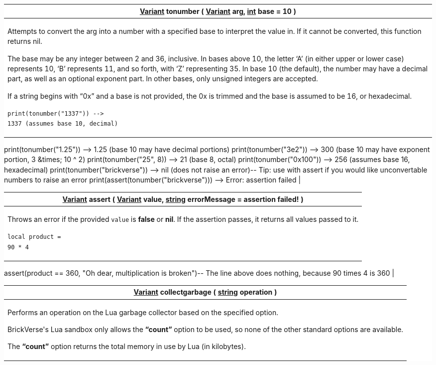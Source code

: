 | [Variant](brickverse-game-api-reference-manual.md) **tonumber** ( [Variant](brickverse-game-api-reference-manual.md) arg, [int](brickverse-game-api-reference-manual.md) base = 10 )                                                                                                                                                                                                                                                                                                                                                                                                                                                                                                                                                                                                                                                                                                                                                                                                                                                                                                                                                                                                                                                                        |
| ----------------------------------------------------------------------------------------------------------------------------------------------------------------------------------------------------------------------------------------------------------------------------------------------------------------------------------------------------------------------------------------------------------------------------------------------------------------------------------------------------------------------------------------------------------------------------------------------------------------------------------------------------------------------------------------------------------------------------------------------------------------------------------------------------------------------------------------------------------------------------------------------------------------------------------------------------------------------------------------------------------------------------------------------------------------------------------------------------------------------------------------------------------------------------------------------------------------------------------------------------------- |
| <p>Attempts to convert the arg into a number with a specified base to interpret the value in. If it cannot be converted, this function returns nil.</p><p>The base may be any integer between 2 and 36, inclusive. In bases above 10, the letter ‘A’ (in either upper or lower case) represents 10, ‘B’ represents 11, and so forth, with ‘Z’ representing 35. In base 10 (the default), the number may have a decimal part, as well as an optional exponent part. In other bases, only unsigned integers are accepted.</p><p>If a string begins with “0x” and a base is not provided, the 0x is trimmed and the base is assumed to be 16, or hexadecimal.</p><p></p><pre><code>print(tonumber("1337")) --> 1337 (assumes base 10, decimal)
print(tonumber("1.25")) --> 1.25 (base 10 may have decimal portions)
print(tonumber("3e2")) --> 300 (base 10 may have exponent portion, 3 &#x26;times; 10 ^ 2)
print(tonumber("25", 8)) --> 21 (base 8, octal)
print(tonumber("0x100")) --> 256 (assumes base 16, hexadecimal)
print(tonumber("brickverse")) --> nil (does not raise an error)-- Tip: use with assert if you would like unconvertable numbers to raise an error
print(assert(tonumber("brickverse"))) --> Error: assertion failed
</code></pre> |

| [Variant](brickverse-game-api-reference-manual.md) **assert** ( [Variant](brickverse-game-api-reference-manual.md) value, [string](brickverse-game-api-reference-manual.md) errorMessage = assertion failed! )                                                                                                                                       |
| ---------------------------------------------------------------------------------------------------------------------------------------------------------------------------------------------------------------------------------------------------------------------------------------------------------------------------------------------------- |
| <p>Throws an error if the provided <code>value</code> is <strong>false</strong> or <strong>nil</strong>. If the assertion passes, it returns all values passed to it.</p><p></p><pre><code>local product = 90 * 4
assert(product == 360, "Oh dear, multiplication is broken")-- The line above does nothing, because 90 times 4 is 360
</code></pre> |

| [Variant](brickverse-game-api-reference-manual.md) **collectgarbage** ( [string](brickverse-game-api-reference-manual.md) operation )                                                                                                                                                                                                     |
| ----------------------------------------------------------------------------------------------------------------------------------------------------------------------------------------------------------------------------------------------------------------------------------------------------------------------------------------- |
| <p>Performs an operation on the Lua garbage collector based on the specified option.</p><p>BrickVerse's Lua sandbox only allows the <strong>“count”</strong> option to be used, so none of the other standard options are available.</p><p>The <strong>“count”</strong> option returns the total memory in use by Lua (in kilobytes).</p> |
